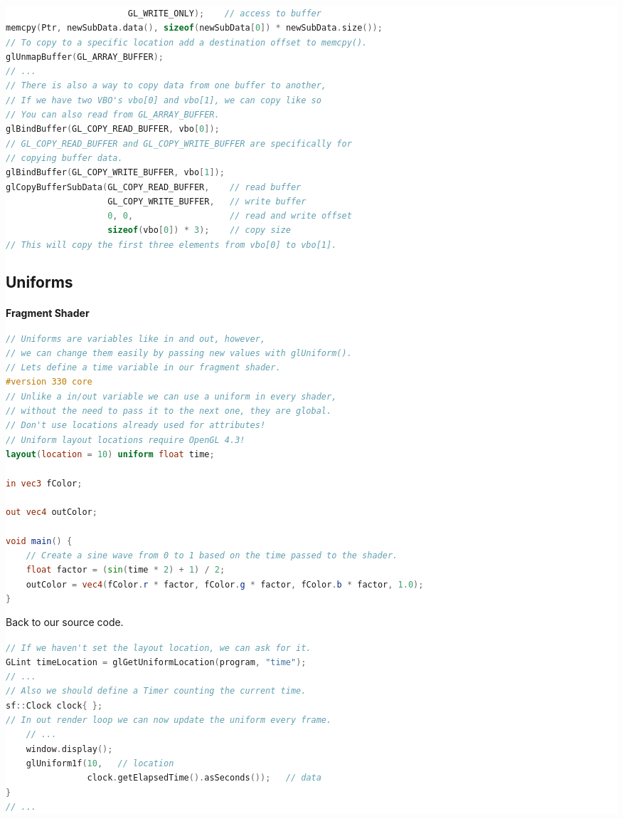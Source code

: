```cpp
                        GL_WRITE_ONLY);    // access to buffer
memcpy(Ptr, newSubData.data(), sizeof(newSubData[0]) * newSubData.size());
// To copy to a specific location add a destination offset to memcpy().
glUnmapBuffer(GL_ARRAY_BUFFER);
// ...
// There is also a way to copy data from one buffer to another,
// If we have two VBO's vbo[0] and vbo[1], we can copy like so
// You can also read from GL_ARRAY_BUFFER.
glBindBuffer(GL_COPY_READ_BUFFER, vbo[0]);
// GL_COPY_READ_BUFFER and GL_COPY_WRITE_BUFFER are specifically for
// copying buffer data.
glBindBuffer(GL_COPY_WRITE_BUFFER, vbo[1]);
glCopyBufferSubData(GL_COPY_READ_BUFFER,    // read buffer
                    GL_COPY_WRITE_BUFFER,   // write buffer
                    0, 0,                   // read and write offset
                    sizeof(vbo[0]) * 3);    // copy size
// This will copy the first three elements from vbo[0] to vbo[1].
```

## Uniforms

**Fragment Shader**

```glsl
// Uniforms are variables like in and out, however,
// we can change them easily by passing new values with glUniform().
// Lets define a time variable in our fragment shader.
#version 330 core
// Unlike a in/out variable we can use a uniform in every shader,
// without the need to pass it to the next one, they are global.
// Don't use locations already used for attributes!
// Uniform layout locations require OpenGL 4.3!
layout(location = 10) uniform float time;

in vec3 fColor;

out vec4 outColor;

void main() {
    // Create a sine wave from 0 to 1 based on the time passed to the shader.
    float factor = (sin(time * 2) + 1) / 2;
    outColor = vec4(fColor.r * factor, fColor.g * factor, fColor.b * factor, 1.0);
}
```

Back to our source code.

```cpp
// If we haven't set the layout location, we can ask for it.
GLint timeLocation = glGetUniformLocation(program, "time");
// ...
// Also we should define a Timer counting the current time.
sf::Clock clock{ };
// In out render loop we can now update the uniform every frame.
    // ...
    window.display();
    glUniform1f(10,   // location
                clock.getElapsedTime().asSeconds());   // data
}
// ...
```

